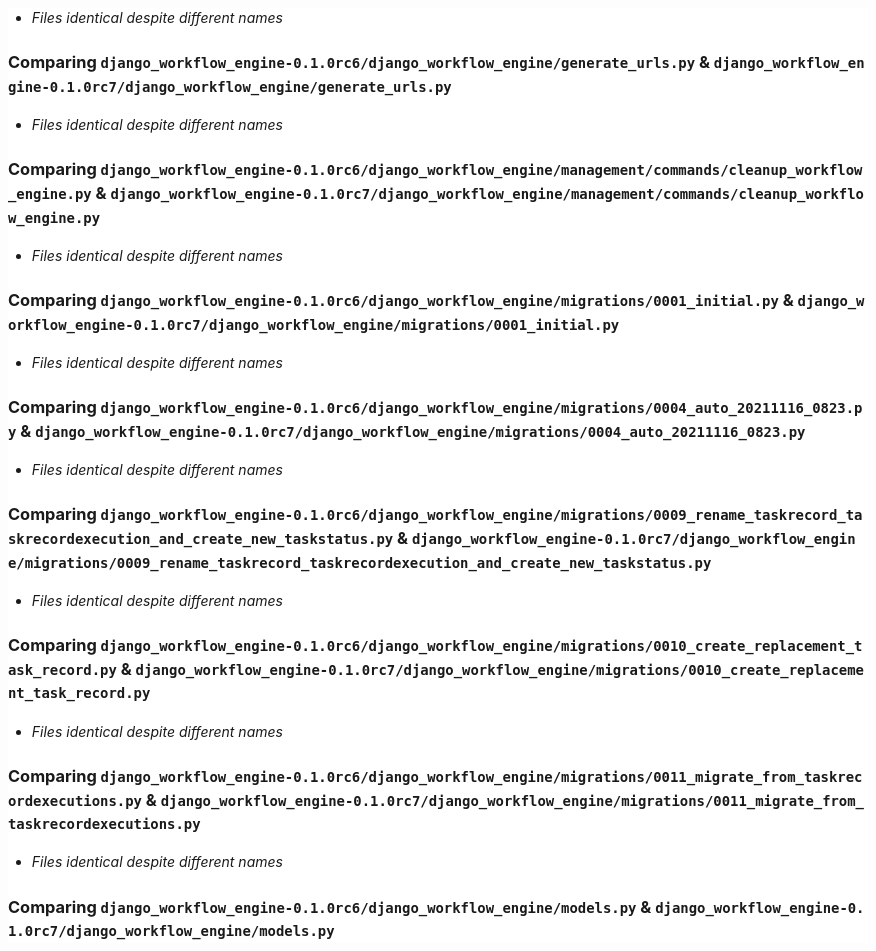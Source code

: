  * *Files identical despite different names*

### Comparing `django_workflow_engine-0.1.0rc6/django_workflow_engine/generate_urls.py` & `django_workflow_engine-0.1.0rc7/django_workflow_engine/generate_urls.py`

 * *Files identical despite different names*

### Comparing `django_workflow_engine-0.1.0rc6/django_workflow_engine/management/commands/cleanup_workflow_engine.py` & `django_workflow_engine-0.1.0rc7/django_workflow_engine/management/commands/cleanup_workflow_engine.py`

 * *Files identical despite different names*

### Comparing `django_workflow_engine-0.1.0rc6/django_workflow_engine/migrations/0001_initial.py` & `django_workflow_engine-0.1.0rc7/django_workflow_engine/migrations/0001_initial.py`

 * *Files identical despite different names*

### Comparing `django_workflow_engine-0.1.0rc6/django_workflow_engine/migrations/0004_auto_20211116_0823.py` & `django_workflow_engine-0.1.0rc7/django_workflow_engine/migrations/0004_auto_20211116_0823.py`

 * *Files identical despite different names*

### Comparing `django_workflow_engine-0.1.0rc6/django_workflow_engine/migrations/0009_rename_taskrecord_taskrecordexecution_and_create_new_taskstatus.py` & `django_workflow_engine-0.1.0rc7/django_workflow_engine/migrations/0009_rename_taskrecord_taskrecordexecution_and_create_new_taskstatus.py`

 * *Files identical despite different names*

### Comparing `django_workflow_engine-0.1.0rc6/django_workflow_engine/migrations/0010_create_replacement_task_record.py` & `django_workflow_engine-0.1.0rc7/django_workflow_engine/migrations/0010_create_replacement_task_record.py`

 * *Files identical despite different names*

### Comparing `django_workflow_engine-0.1.0rc6/django_workflow_engine/migrations/0011_migrate_from_taskrecordexecutions.py` & `django_workflow_engine-0.1.0rc7/django_workflow_engine/migrations/0011_migrate_from_taskrecordexecutions.py`

 * *Files identical despite different names*

### Comparing `django_workflow_engine-0.1.0rc6/django_workflow_engine/models.py` & `django_workflow_engine-0.1.0rc7/django_workflow_engine/models.py`
